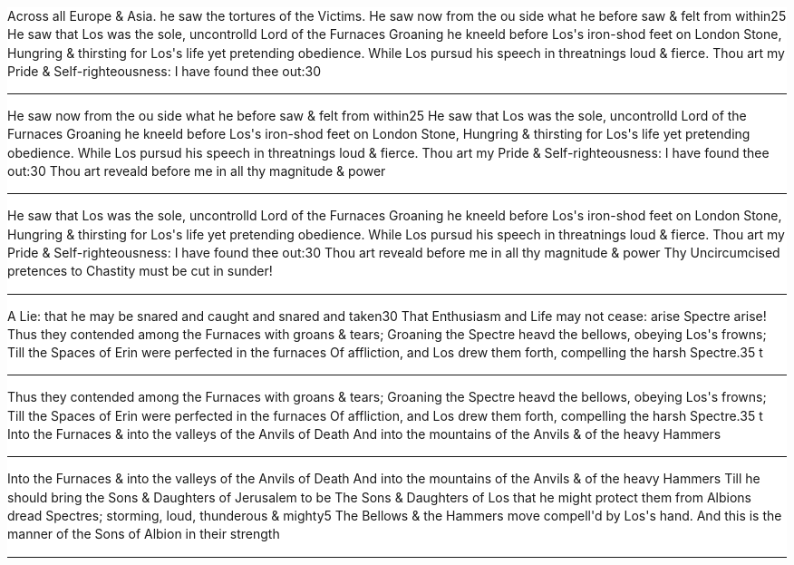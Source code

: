 Across all Europe & Asia. he saw the tortures of the Victims.
He saw now from the ou side what he before saw & felt from within25
He saw that Los was the sole, uncontrolld Lord of the Furnaces
Groaning he kneeld before Los's iron-shod feet on London Stone,
Hungring & thirsting for Los's life yet pretending obedience.
While Los pursud his speech in threatnings loud & fierce.
Thou art my Pride & Self-righteousness: I have found thee out:30

---
He saw now from the ou side what he before saw & felt from within25
He saw that Los was the sole, uncontrolld Lord of the Furnaces
Groaning he kneeld before Los's iron-shod feet on London Stone,
Hungring & thirsting for Los's life yet pretending obedience.
While Los pursud his speech in threatnings loud & fierce.
Thou art my Pride & Self-righteousness: I have found thee out:30
Thou art reveald before me in all thy magnitude & power

---
He saw that Los was the sole, uncontrolld Lord of the Furnaces
Groaning he kneeld before Los's iron-shod feet on London Stone,
Hungring & thirsting for Los's life yet pretending obedience.
While Los pursud his speech in threatnings loud & fierce.
Thou art my Pride & Self-righteousness: I have found thee out:30
Thou art reveald before me in all thy magnitude & power
Thy Uncircumcised pretences to Chastity must be cut in sunder!

---
A Lie: that he may be snared and caught and snared and taken30
That Enthusiasm and Life may not cease: arise Spectre arise!
Thus they contended among the Furnaces with groans & tears;
Groaning the Spectre heavd the bellows, obeying Los's frowns;
Till the Spaces of Erin were perfected in the furnaces
Of affliction, and Los drew them forth, compelling the harsh Spectre.35
t

---
Thus they contended among the Furnaces with groans & tears;
Groaning the Spectre heavd the bellows, obeying Los's frowns;
Till the Spaces of Erin were perfected in the furnaces
Of affliction, and Los drew them forth, compelling the harsh Spectre.35
t
Into the Furnaces & into the valleys of the Anvils of Death
And into the mountains of the Anvils & of the heavy Hammers

---
Into the Furnaces & into the valleys of the Anvils of Death
And into the mountains of the Anvils & of the heavy Hammers
Till he should bring the Sons & Daughters of Jerusalem to be
The Sons & Daughters of Los that he might protect them from
Albions dread Spectres; storming, loud, thunderous & mighty5
The Bellows & the Hammers move compell'd by Los's hand.
And this is the manner of the Sons of Albion in their strength

---